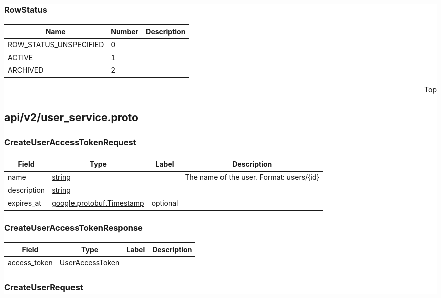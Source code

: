 ### RowStatus


| Name | Number | Description |
| ---- | ------ | ----------- |
| ROW_STATUS_UNSPECIFIED | 0 |  |
| ACTIVE | 1 |  |
| ARCHIVED | 2 |  |


 

 

 



<a name="api_v2_user_service-proto"></a>
<p align="right"><a href="#top">Top</a></p>

## api/v2/user_service.proto



<a name="memos-api-v2-CreateUserAccessTokenRequest"></a>

### CreateUserAccessTokenRequest



| Field | Type | Label | Description |
| ----- | ---- | ----- | ----------- |
| name | [string](#string) |  | The name of the user. Format: users/{id} |
| description | [string](#string) |  |  |
| expires_at | [google.protobuf.Timestamp](#google-protobuf-Timestamp) | optional |  |






<a name="memos-api-v2-CreateUserAccessTokenResponse"></a>

### CreateUserAccessTokenResponse



| Field | Type | Label | Description |
| ----- | ---- | ----- | ----------- |
| access_token | [UserAccessToken](#memos-api-v2-UserAccessToken) |  |  |






<a name="memos-api-v2-CreateUserRequest"></a>

### CreateUserRequest

